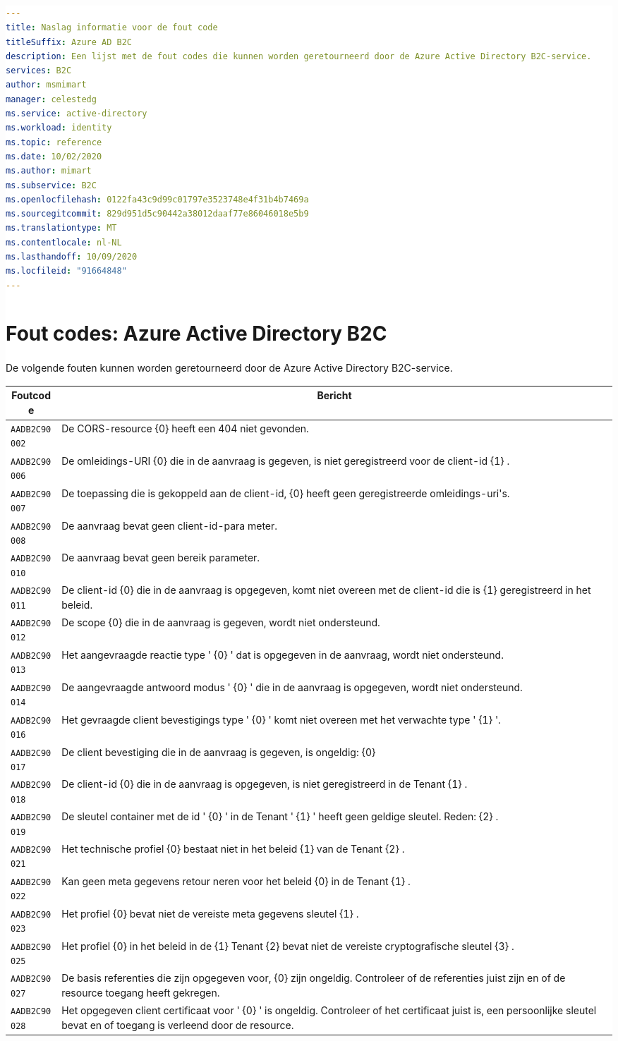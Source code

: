 ```yaml
---
title: Naslag informatie voor de fout code
titleSuffix: Azure AD B2C
description: Een lijst met de fout codes die kunnen worden geretourneerd door de Azure Active Directory B2C-service.
services: B2C
author: msmimart
manager: celestedg
ms.service: active-directory
ms.workload: identity
ms.topic: reference
ms.date: 10/02/2020
ms.author: mimart
ms.subservice: B2C
ms.openlocfilehash: 0122fa43c9d99c01797e3523748e4f31b4b7469a
ms.sourcegitcommit: 829d951d5c90442a38012daaf77e86046018e5b9
ms.translationtype: MT
ms.contentlocale: nl-NL
ms.lasthandoff: 10/09/2020
ms.locfileid: "91664848"
---
```

# <a name="error-codes-azure-active-directory-b2c"></a>Fout codes: Azure Active Directory B2C

De volgende fouten kunnen worden geretourneerd door de Azure Active Directory B2C-service.

| Foutcode | Bericht |
| ---------- | ------- |
| `AADB2C90002` | De CORS-resource {0} heeft een 404 niet gevonden. |
| `AADB2C90006` | De omleidings-URI {0} die in de aanvraag is gegeven, is niet geregistreerd voor de client-id {1} . |
| `AADB2C90007` | De toepassing die is gekoppeld aan de client-id, {0} heeft geen geregistreerde omleidings-uri's. |
| `AADB2C90008` | De aanvraag bevat geen client-id-para meter. |
| `AADB2C90010` | De aanvraag bevat geen bereik parameter. |
| `AADB2C90011` | De client-id {0} die in de aanvraag is opgegeven, komt niet overeen met de client-id die is {1} geregistreerd in het beleid. |
| `AADB2C90012` | De scope {0} die in de aanvraag is gegeven, wordt niet ondersteund. |
| `AADB2C90013` | Het aangevraagde reactie type ' {0} ' dat is opgegeven in de aanvraag, wordt niet ondersteund. |
| `AADB2C90014` | De aangevraagde antwoord modus ' {0} ' die in de aanvraag is opgegeven, wordt niet ondersteund. |
| `AADB2C90016` | Het gevraagde client bevestigings type ' {0} ' komt niet overeen met het verwachte type ' {1} '. |
| `AADB2C90017` | De client bevestiging die in de aanvraag is gegeven, is ongeldig: {0} |
| `AADB2C90018` | De client-id {0} die in de aanvraag is opgegeven, is niet geregistreerd in de Tenant {1} . |
| `AADB2C90019` | De sleutel container met de id ' {0} ' in de Tenant ' {1} ' heeft geen geldige sleutel. Reden: {2} . |
| `AADB2C90021` | Het technische profiel {0} bestaat niet in het beleid {1} van de Tenant {2} . |
| `AADB2C90022` | Kan geen meta gegevens retour neren voor het beleid {0} in de Tenant {1} . |
| `AADB2C90023` | Het profiel {0} bevat niet de vereiste meta gegevens sleutel {1} . |
| `AADB2C90025` | Het profiel {0} in het beleid in de {1} Tenant {2} bevat niet de vereiste cryptografische sleutel {3} . |
| `AADB2C90027` | De basis referenties die zijn opgegeven voor, {0} zijn ongeldig. Controleer of de referenties juist zijn en of de resource toegang heeft gekregen. |
| `AADB2C90028` | Het opgegeven client certificaat voor ' {0} ' is ongeldig. Controleer of het certificaat juist is, een persoonlijke sleutel bevat en of toegang is verleend door de resource. |